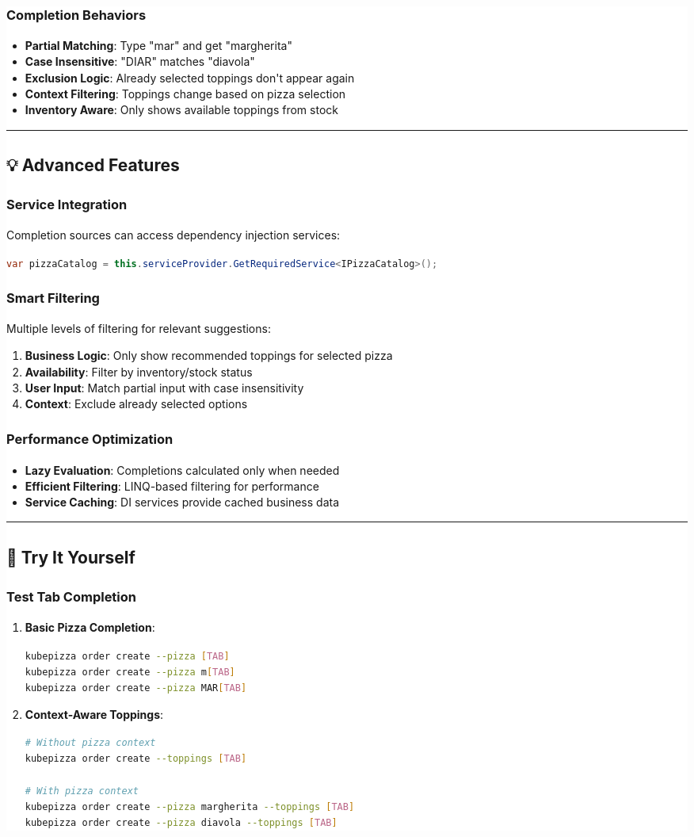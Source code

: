 ### Completion Behaviors

- **Partial Matching**: Type "mar" and get "margherita"
- **Case Insensitive**: "DIAR" matches "diavola"
- **Exclusion Logic**: Already selected toppings don't appear again
- **Context Filtering**: Toppings change based on pizza selection
- **Inventory Aware**: Only shows available toppings from stock

---

## 💡 Advanced Features

### Service Integration

Completion sources can access dependency injection services:

```csharp
var pizzaCatalog = this.serviceProvider.GetRequiredService<IPizzaCatalog>();
```

### Smart Filtering

Multiple levels of filtering for relevant suggestions:

1. **Business Logic**: Only show recommended toppings for selected pizza
2. **Availability**: Filter by inventory/stock status
3. **User Input**: Match partial input with case insensitivity
4. **Context**: Exclude already selected options

### Performance Optimization

- **Lazy Evaluation**: Completions calculated only when needed
- **Efficient Filtering**: LINQ-based filtering for performance
- **Service Caching**: DI services provide cached business data

---

## 🧪 Try It Yourself

### Test Tab Completion

1. **Basic Pizza Completion**:

   ```bash
   kubepizza order create --pizza [TAB]
   kubepizza order create --pizza m[TAB]
   kubepizza order create --pizza MAR[TAB]
   ```

2. **Context-Aware Toppings**:

   ```bash
   # Without pizza context
   kubepizza order create --toppings [TAB]
   
   # With pizza context
   kubepizza order create --pizza margherita --toppings [TAB]
   kubepizza order create --pizza diavola --toppings [TAB]
   ```
